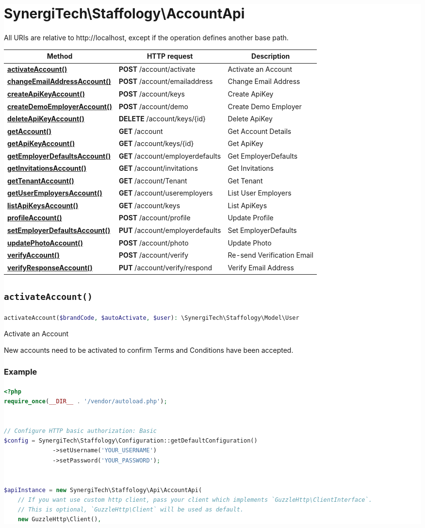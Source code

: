 # SynergiTech\Staffology\AccountApi

All URIs are relative to http://localhost, except if the operation defines another base path.

| Method | HTTP request | Description |
| ------------- | ------------- | ------------- |
| [**activateAccount()**](AccountApi.md#activateAccount) | **POST** /account/activate | Activate an Account |
| [**changeEmailAddressAccount()**](AccountApi.md#changeEmailAddressAccount) | **POST** /account/emailaddress | Change Email Address |
| [**createApiKeyAccount()**](AccountApi.md#createApiKeyAccount) | **POST** /account/keys | Create ApiKey |
| [**createDemoEmployerAccount()**](AccountApi.md#createDemoEmployerAccount) | **POST** /account/demo | Create Demo Employer |
| [**deleteApiKeyAccount()**](AccountApi.md#deleteApiKeyAccount) | **DELETE** /account/keys/{id} | Delete ApiKey |
| [**getAccount()**](AccountApi.md#getAccount) | **GET** /account | Get Account Details |
| [**getApiKeyAccount()**](AccountApi.md#getApiKeyAccount) | **GET** /account/keys/{id} | Get ApiKey |
| [**getEmployerDefaultsAccount()**](AccountApi.md#getEmployerDefaultsAccount) | **GET** /account/employerdefaults | Get EmployerDefaults |
| [**getInvitationsAccount()**](AccountApi.md#getInvitationsAccount) | **GET** /account/invitations | Get Invitations |
| [**getTenantAccount()**](AccountApi.md#getTenantAccount) | **GET** /account/Tenant | Get Tenant |
| [**getUserEmployersAccount()**](AccountApi.md#getUserEmployersAccount) | **GET** /account/useremployers | List User Employers |
| [**listApiKeysAccount()**](AccountApi.md#listApiKeysAccount) | **GET** /account/keys | List ApiKeys |
| [**profileAccount()**](AccountApi.md#profileAccount) | **POST** /account/profile | Update Profile |
| [**setEmployerDefaultsAccount()**](AccountApi.md#setEmployerDefaultsAccount) | **PUT** /account/employerdefaults | Set EmployerDefaults |
| [**updatePhotoAccount()**](AccountApi.md#updatePhotoAccount) | **POST** /account/photo | Update Photo |
| [**verifyAccount()**](AccountApi.md#verifyAccount) | **POST** /account/verify | Re-send Verification Email |
| [**verifyResponseAccount()**](AccountApi.md#verifyResponseAccount) | **PUT** /account/verify/respond | Verify Email Address |


## `activateAccount()`

```php
activateAccount($brandCode, $autoActivate, $user): \SynergiTech\Staffology\Model\User
```

Activate an Account

New accounts need to be activated to confirm Terms and Conditions have been accepted.

### Example

```php
<?php
require_once(__DIR__ . '/vendor/autoload.php');


// Configure HTTP basic authorization: Basic
$config = SynergiTech\Staffology\Configuration::getDefaultConfiguration()
              ->setUsername('YOUR_USERNAME')
              ->setPassword('YOUR_PASSWORD');


$apiInstance = new SynergiTech\Staffology\Api\AccountApi(
    // If you want use custom http client, pass your client which implements `GuzzleHttp\ClientInterface`.
    // This is optional, `GuzzleHttp\Client` will be used as default.
    new GuzzleHttp\Client(),
```